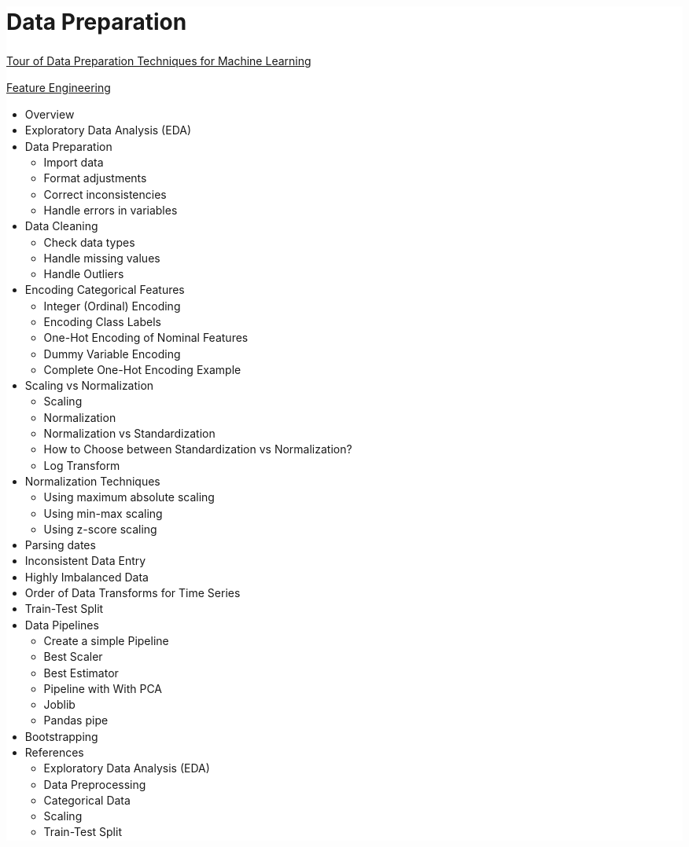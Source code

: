# Data Preparation

[Tour of Data Preparation Techniques for Machine Learning](https://machinelearningmastery.com/data-preparation-techniques-for-machine-learning/)

[Feature Engineering](https://gist.github.com/codecypher/dd4c7e8794982570288c2cfe95665c9c)



- Overview
- Exploratory Data Analysis \(EDA\)
- Data Preparation
    - Import data
    - Format adjustments
    - Correct inconsistencies
    - Handle errors in variables
- Data Cleaning
    - Check data types
    - Handle missing values
    - Handle Outliers
- Encoding Categorical Features
    - Integer \(Ordinal\) Encoding
    - Encoding Class Labels
    - One-Hot Encoding of Nominal Features
    - Dummy Variable Encoding
    - Complete One-Hot Encoding Example
- Scaling vs Normalization
    - Scaling
    - Normalization
    - Normalization vs Standardization
    - How to Choose between Standardization vs Normalization?
    - Log Transform
- Normalization Techniques
    - Using maximum absolute scaling
    - Using min-max scaling
    - Using z-score scaling
- Parsing dates
- Inconsistent Data Entry
- Highly Imbalanced Data
- Order of Data Transforms for Time Series
- Train-Test Split
- Data Pipelines
    - Create a simple Pipeline
    - Best Scaler
    - Best Estimator
    - Pipeline with With PCA
    - Joblib
    - Pandas pipe
- Bootstrapping
- References
    - Exploratory Data Analysis \(EDA\)
    - Data Preprocessing
    - Categorical Data
    - Scaling
    - Train-Test Split
